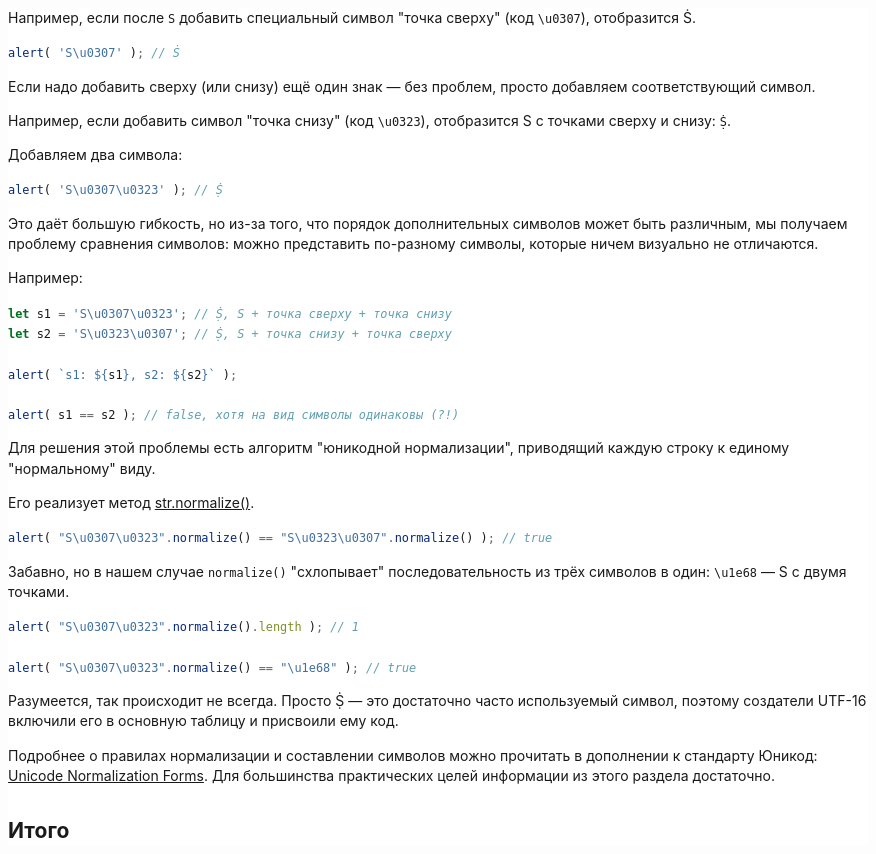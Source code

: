 Например, если после `S` добавить специальный символ "точка сверху" (код `\u0307`), отобразится Ṡ.

```js run
alert( 'S\u0307' ); // Ṡ
```

Если надо добавить сверху (или снизу) ещё один знак — без проблем, просто добавляем соответствующий символ.

Например, если добавить символ "точка снизу" (код `\u0323`), отобразится S с точками сверху и снизу: `Ṩ`.

Добавляем два символа:

```js run
alert( 'S\u0307\u0323' ); // Ṩ
```

Это даёт большую гибкость, но из-за того, что порядок дополнительных символов может быть различным, мы получаем проблему сравнения символов: можно представить по-разному символы, которые ничем визуально не отличаются.

Например:

```js run
let s1 = 'S\u0307\u0323'; // Ṩ, S + точка сверху + точка снизу
let s2 = 'S\u0323\u0307'; // Ṩ, S + точка снизу + точка сверху

alert( `s1: ${s1}, s2: ${s2}` );

alert( s1 == s2 ); // false, хотя на вид символы одинаковы (?!)
```

Для решения этой проблемы есть алгоритм "юникодной нормализации", приводящий каждую строку к единому "нормальному" виду.

Его реализует метод [str.normalize()](mdn:js/String/normalize).

```js run
alert( "S\u0307\u0323".normalize() == "S\u0323\u0307".normalize() ); // true
```

Забавно, но в нашем случае `normalize()` "схлопывает" последовательность из трёх символов в один: `\u1e68` — S с двумя точками.

```js run
alert( "S\u0307\u0323".normalize().length ); // 1

alert( "S\u0307\u0323".normalize() == "\u1e68" ); // true
```

Разумеется, так происходит не всегда. Просто Ṩ — это достаточно часто используемый символ, поэтому создатели UTF-16 включили его в основную таблицу и присвоили ему код.

Подробнее о правилах нормализации и составлении символов можно прочитать в дополнении к стандарту Юникод: [Unicode Normalization Forms](http://www.unicode.org/reports/tr15/). Для большинства практических целей информации из этого раздела достаточно.

## Итого
